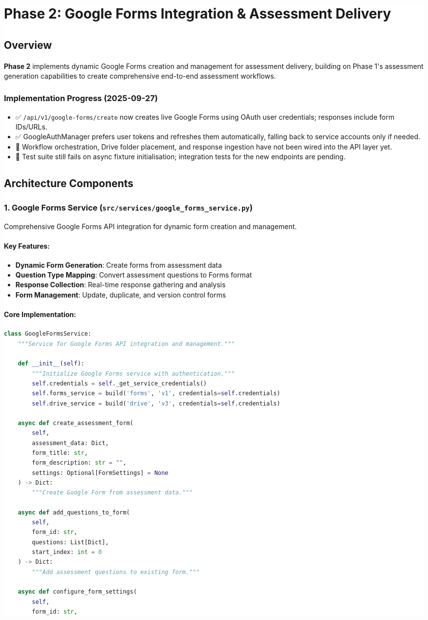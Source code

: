 # Phase 2: Google Forms Integration & Assessment Delivery

## Overview
**Phase 2** implements dynamic Google Forms creation and management for assessment delivery, building on Phase 1's assessment generation capabilities to create comprehensive end-to-end assessment workflows.

### Implementation Progress (2025-09-27)
- ✅ `/api/v1/google-forms/create` now creates live Google Forms using OAuth user credentials; responses include form IDs/URLs.
- ✅ GoogleAuthManager prefers user tokens and refreshes them automatically, falling back to service accounts only if needed.
- 🚧 Workflow orchestration, Drive folder placement, and response ingestion have not been wired into the API layer yet.
- 🚧 Test suite still fails on async fixture initialisation; integration tests for the new endpoints are pending.

## Architecture Components

### 1. Google Forms Service (`src/services/google_forms_service.py`)
Comprehensive Google Forms API integration for dynamic form creation and management.

#### Key Features:
- **Dynamic Form Generation**: Create forms from assessment data
- **Question Type Mapping**: Convert assessment questions to Forms format
- **Response Collection**: Real-time response gathering and analysis
- **Form Management**: Update, duplicate, and version control forms

#### Core Implementation:
```python
class GoogleFormsService:
    """Service for Google Forms API integration and management."""

    def __init__(self):
        """Initialize Google Forms service with authentication."""
        self.credentials = self._get_service_credentials()
        self.forms_service = build('forms', 'v1', credentials=self.credentials)
        self.drive_service = build('drive', 'v3', credentials=self.credentials)

    async def create_assessment_form(
        self,
        assessment_data: Dict,
        form_title: str,
        form_description: str = "",
        settings: Optional[FormSettings] = None
    ) -> Dict:
        """Create Google Form from assessment data."""

    async def add_questions_to_form(
        self,
        form_id: str,
        questions: List[Dict],
        start_index: int = 0
    ) -> Dict:
        """Add assessment questions to existing form."""

    async def configure_form_settings(
        self,
        form_id: str,
```